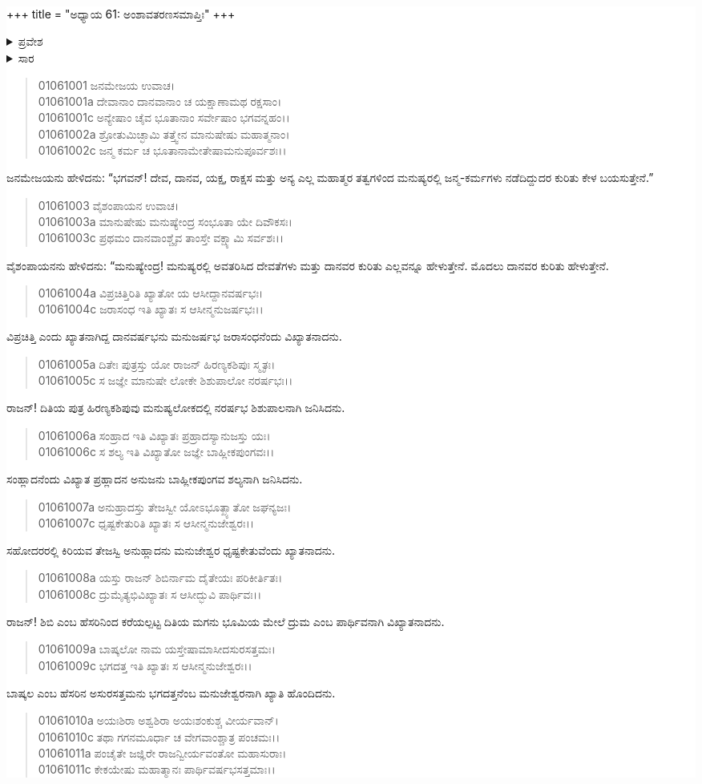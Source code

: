 +++
title = "ಅಧ್ಯಾಯ 61: ಅಂಶಾವತರಣಸಮಾಪ್ತಿಃ"
+++

<details><summary>ಪ್ರವೇಶ</summary></details>


<details><summary>ಸಾರ</summary></details>


> 01061001 ಜನಮೇಜಯ ಉವಾಚ।  
01061001a ದೇವಾನಾಂ ದಾನವಾನಾಂ ಚ ಯಕ್ಷಾಣಾಮಥ ರಕ್ಷಸಾಂ।  
01061001c ಅನ್ಯೇಷಾಂ ಚೈವ ಭೂತಾನಾಂ ಸರ್ವೇಷಾಂ ಭಗವನ್ನಹಂ।।   
01061002a ಶ್ರೋತುಮಿಚ್ಛಾಮಿ ತತ್ತ್ವೇನ ಮಾನುಷೇಷು ಮಹಾತ್ಮನಾಂ।  
01061002c ಜನ್ಮ ಕರ್ಮ ಚ ಭೂತಾನಾಮೇತೇಷಾಮನುಪೂರ್ವಶಃ।।

ಜನಮೇಜಯನು ಹೇಳಿದನು: “ಭಗವನ್! ದೇವ, ದಾನವ, ಯಕ್ಷ, ರಾಕ್ಷಸ ಮತ್ತು ಅನ್ಯ ಎಲ್ಲ ಮಹಾತ್ಮರ ತತ್ವಗಳಿಂದ ಮನುಷ್ಯರಲ್ಲಿ ಜನ್ಮ-ಕರ್ಮಗಳು ನಡೆದಿದ್ದುದರ ಕುರಿತು ಕೇಳ ಬಯಸುತ್ತೇನೆ.”

> 01061003 ವೈಶಂಪಾಯನ ಉವಾಚ।  
01061003a ಮಾನುಷೇಷು ಮನುಷ್ಯೇಂದ್ರ ಸಂಭೂತಾ ಯೇ ದಿವೌಕಸಃ।  
01061003c ಪ್ರಥಮಂ ದಾನವಾಂಶ್ಚೈವ ತಾಂಸ್ತೇ ವಕ್ಷ್ಯಾಮಿ ಸರ್ವಶಃ।।

ವೈಶಂಪಾಯನನು ಹೇಳಿದನು: “ಮನುಷ್ಯೇಂದ್ರ! ಮನುಷ್ಯರಲ್ಲಿ ಅವತರಿಸಿದ ದೇವತೆಗಳು ಮತ್ತು ದಾನವರ ಕುರಿತು ಎಲ್ಲವನ್ನೂ ಹೇಳುತ್ತೇನೆ. ಮೊದಲು ದಾನವರ ಕುರಿತು ಹೇಳುತ್ತೇನೆ.

> 01061004a ವಿಪ್ರಚಿತ್ತಿರಿತಿ ಖ್ಯಾತೋ ಯ ಆಸೀದ್ದಾನವರ್ಷಭಃ।  
01061004c ಜರಾಸಂಧ ಇತಿ ಖ್ಯಾತಃ ಸ ಆಸೀನ್ಮನುಜರ್ಷಭಃ।।

ವಿಪ್ರಚಿತ್ತಿ ಎಂದು ಖ್ಯಾತನಾಗಿದ್ದ ದಾನವರ್ಷಭನು ಮನುಜರ್ಷಭ ಜರಾಸಂಧನೆಂದು ವಿಖ್ಯಾತನಾದನು.

> 01061005a ದಿತೇಃ ಪುತ್ರಸ್ತು ಯೋ ರಾಜನ್ ಹಿರಣ್ಯಕಶಿಪುಃ ಸ್ಮೃತಃ।  
01061005c ಸ ಜಜ್ಞೇ ಮಾನುಷೇ ಲೋಕೇ ಶಿಶುಪಾಲೋ ನರರ್ಷಭಃ।।

ರಾಜನ್! ದಿತಿಯ ಪುತ್ರ ಹಿರಣ್ಯಕಶಿಪುವು ಮನುಷ್ಯಲೋಕದಲ್ಲಿ ನರರ್ಷಭ ಶಿಶುಪಾಲನಾಗಿ ಜನಿಸಿದನು.

> 01061006a ಸಂಹ್ರಾದ ಇತಿ ವಿಖ್ಯಾತಃ ಪ್ರಹ್ರಾದಸ್ಯಾನುಜಸ್ತು ಯಃ।  
01061006c ಸ ಶಲ್ಯ ಇತಿ ವಿಖ್ಯಾತೋ ಜಜ್ಞೇ ಬಾಹ್ಲೀಕಪುಂಗವಃ।।

ಸಂಹ್ಲಾದನೆಂದು ವಿಖ್ಯಾತ ಪ್ರಹ್ಲಾದನ ಅನುಜನು ಬಾಹ್ಲೀಕಪುಂಗವ ಶಲ್ಯನಾಗಿ ಜನಿಸಿದನು.

> 01061007a ಅನುಹ್ರಾದಸ್ತು ತೇಜಸ್ವೀ ಯೋಽಭೂತ್ಖ್ಯಾತೋ ಜಘನ್ಯಜಃ।  
01061007c ಧೃಷ್ಟಕೇತುರಿತಿ ಖ್ಯಾತಃ ಸ ಆಸೀನ್ಮನುಜೇಶ್ವರಃ।।

ಸಹೋದರರಲ್ಲಿ ಕಿರಿಯವ ತೇಜಸ್ವಿ ಅನುಹ್ಲಾದನು ಮನುಜೇಶ್ವರ ಧೃಷ್ಟಕೇತುವೆಂದು ಖ್ಯಾತನಾದನು.

> 01061008a ಯಸ್ತು ರಾಜನ್ ಶಿಬಿರ್ನಾಮ ದೈತೇಯಃ ಪರಿಕೀರ್ತಿತಃ।  
01061008c ದ್ರುಮೈತ್ಯಭಿವಿಖ್ಯಾತಃ ಸ ಆಸೀದ್ಭುವಿ ಪಾರ್ಥಿವಃ।।

ರಾಜನ್! ಶಿಬಿ ಎಂಬ ಹೆಸರಿನಿಂದ ಕರೆಯಲ್ಪಟ್ಟ ದಿತಿಯ ಮಗನು ಭೂಮಿಯ ಮೇಲೆ ದ್ರುಮ ಎಂಬ ಪಾರ್ಥಿವನಾಗಿ ವಿಖ್ಯಾತನಾದನು.

> 01061009a ಬಾಷ್ಕಲೋ ನಾಮ ಯಸ್ತೇಷಾಮಾಸೀದಸುರಸತ್ತಮಃ।  
01061009c ಭಗದತ್ತ ಇತಿ ಖ್ಯಾತಃ ಸ ಆಸೀನ್ಮನುಜೇಶ್ವರಃ।।

ಬಾಷ್ಕಲ ಎಂಬ ಹೆಸರಿನ ಅಸುರಸತ್ತಮನು ಭಗದತ್ತನೆಂಬ ಮನುಜೇಶ್ವರನಾಗಿ ಖ್ಯಾತಿ ಹೊಂದಿದನು.

> 01061010a ಅಯಃಶಿರಾ ಅಶ್ವಶಿರಾ ಅಯಃಶಂಕುಶ್ಚ ವೀರ್ಯವಾನ್।  
01061010c ತಥಾ ಗಗನಮೂರ್ಧಾ ಚ ವೇಗವಾಂಶ್ಚಾತ್ರ ಪಂಚಮಃ।।  
01061011a ಪಂಚೈತೇ ಜಜ್ಞಿರೇ ರಾಜನ್ವೀರ್ಯವಂತೋ ಮಹಾಸುರಾಃ।   
01061011c ಕೇಕಯೇಷು ಮಹಾತ್ಮಾನಃ ಪಾರ್ಥಿವರ್ಷಭಸತ್ತಮಾಃ।।
